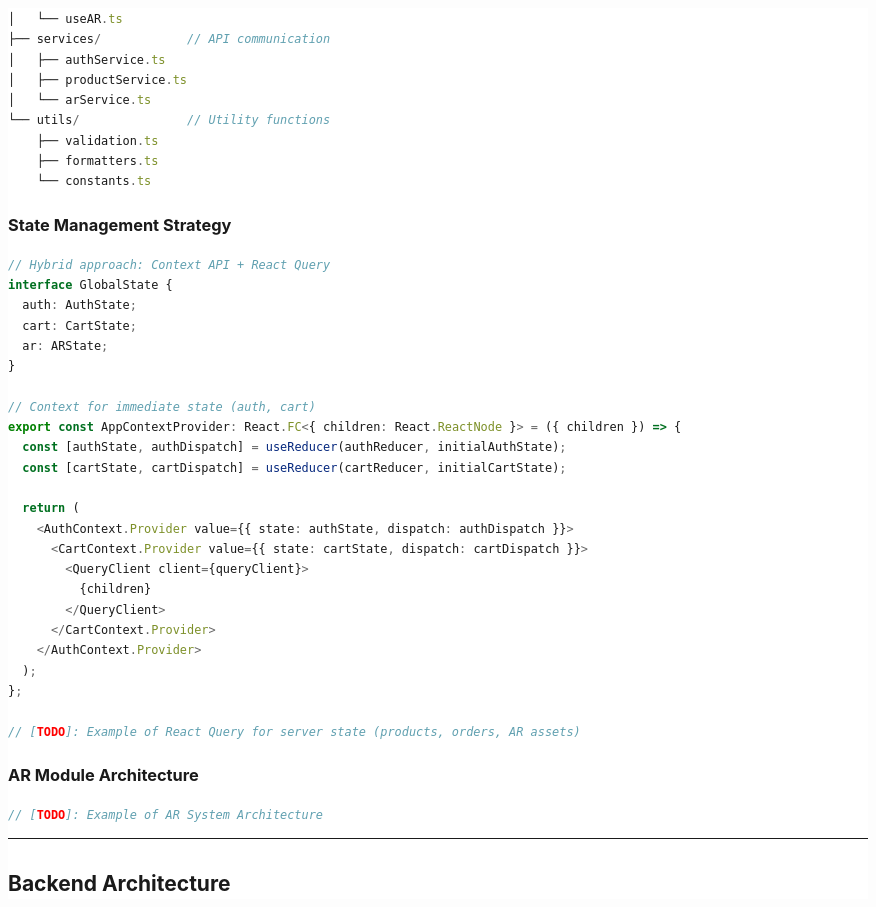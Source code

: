 ```typescript
│   └── useAR.ts
├── services/            // API communication
│   ├── authService.ts
│   ├── productService.ts
│   └── arService.ts
└── utils/               // Utility functions
    ├── validation.ts
    ├── formatters.ts
    └── constants.ts
```

### State Management Strategy

```typescript
// Hybrid approach: Context API + React Query
interface GlobalState {
  auth: AuthState;
  cart: CartState;
  ar: ARState;
}

// Context for immediate state (auth, cart)
export const AppContextProvider: React.FC<{ children: React.ReactNode }> = ({ children }) => {
  const [authState, authDispatch] = useReducer(authReducer, initialAuthState);
  const [cartState, cartDispatch] = useReducer(cartReducer, initialCartState);
  
  return (
    <AuthContext.Provider value={{ state: authState, dispatch: authDispatch }}>
      <CartContext.Provider value={{ state: cartState, dispatch: cartDispatch }}>
        <QueryClient client={queryClient}>
          {children}
        </QueryClient>
      </CartContext.Provider>
    </AuthContext.Provider>
  );
};

// [TODO]: Example of React Query for server state (products, orders, AR assets)

```

### AR Module Architecture

```typescript
// [TODO]: Example of AR System Architecture

```

---

## Backend Architecture
